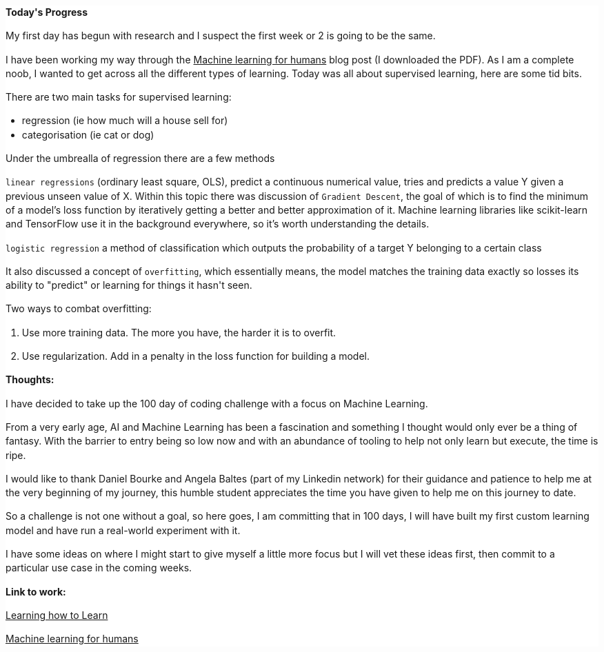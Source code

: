 **Today's Progress**

My first day has begun with research and I suspect the first week or 2 is going to be the same.

I have been working my way through the [Machine learning for humans](https://medium.com/machine-learning-for-humans/why-machine-learning-matters-6164faf1df12) blog post (I downloaded the PDF). As I am a complete noob, I wanted to get across all the different types of learning. Today was all about supervised learning, here are some tid bits.

There are two main tasks for supervised learning:

- regression (ie how much will a house sell for)
- categorisation (ie cat or dog)

Under the umbrealla of regression there are a few methods

`linear regressions` (ordinary least square, OLS), predict a continuous numerical value, tries and predicts a value Y given a previous unseen value of X. Within this topic there was discussion of `Gradient Descent`, the goal of which is to find the minimum of a model’s loss function by iteratively getting a better and better approximation of it. Machine learning libraries like scikit-learn and TensorFlow use it in the background everywhere, so it’s worth understanding the details.


`logistic regression` a method of classification which outputs the probability of a target Y belonging to a certain class

It also discussed a concept of `overfitting`, which essentially means, the model matches the training data exactly so losses its ability to "predict" or learning for things it hasn't seen.

Two ways to combat overfitting:

1. Use more training data. The more you have, the harder it is to overfit.

2. Use regularization. Add in a penalty in the loss function for building a model.

**Thoughts:**

I have decided to take up the 100 day of coding challenge with a focus on Machine Learning.

From a very early age, AI and Machine Learning has been a fascination and something I thought would only ever be a thing of fantasy. With the barrier to entry being so low now and with an abundance of tooling to help not only learn but execute, the time is ripe.

I would like to thank Daniel Bourke and Angela Baltes (part of my Linkedin network) for their guidance and patience to help me at the very beginning of my journey, this humble student appreciates the time you have given to help me on this journey to date.

So a challenge is not one without a goal, so here goes, I am committing that in 100 days, I will have built my first custom learning model and have run a real-world experiment with it.

I have some ideas on where I might start to give myself a little more focus but I will vet these ideas first, then commit to a particular use case in the coming weeks.

**Link to work:**

[Learning how to Learn](https://www.coursera.org/learn/learning-how-to-learn?utm_term=danielbourke_learning-how-to-learn_jan2019&ranMID=40328&ranEAID=EBOQAYvGY4A&ranSiteID=EBOQAYvGY4A-EE5LayT1JI2.Iaxai1d69g&siteID=EBOQAYvGY4A-EE5LayT1JI2.Iaxai1d69g&utm_content=10&utm_medium=partners&utm_source=linkshare&utm_campaign=EBOQAYvGY4A)

[Machine learning for humans](https://medium.com/machine-learning-for-humans/why-machine-learning-matters-6164faf1df12)


